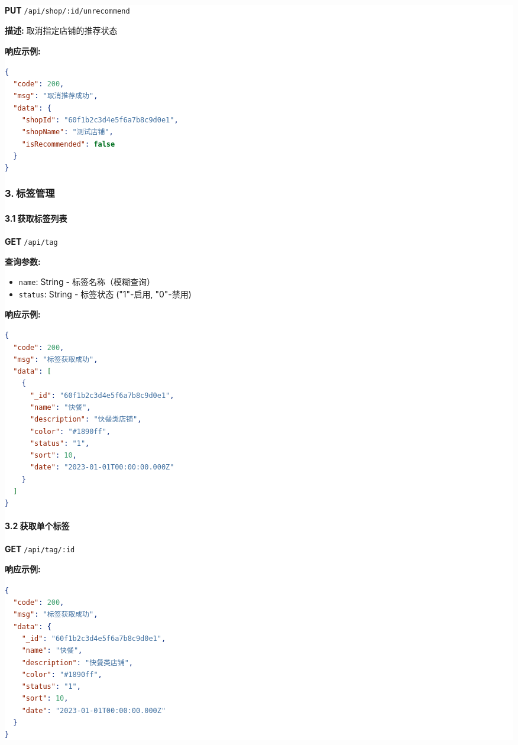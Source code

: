 **PUT** `/api/shop/:id/unrecommend`

**描述:** 取消指定店铺的推荐状态

**响应示例:**
```json
{
  "code": 200,
  "msg": "取消推荐成功",
  "data": {
    "shopId": "60f1b2c3d4e5f6a7b8c9d0e1",
    "shopName": "测试店铺",
    "isRecommended": false
  }
}
```

### 3. 标签管理

#### 3.1 获取标签列表

**GET** `/api/tag`

**查询参数:**
- `name`: String - 标签名称（模糊查询）
- `status`: String - 标签状态 ("1"-启用, "0"-禁用)

**响应示例:**
```json
{
  "code": 200,
  "msg": "标签获取成功",
  "data": [
    {
      "_id": "60f1b2c3d4e5f6a7b8c9d0e1",
      "name": "快餐",
      "description": "快餐类店铺",
      "color": "#1890ff",
      "status": "1",
      "sort": 10,
      "date": "2023-01-01T00:00:00.000Z"
    }
  ]
}
```

#### 3.2 获取单个标签

**GET** `/api/tag/:id`

**响应示例:**
```json
{
  "code": 200,
  "msg": "标签获取成功",
  "data": {
    "_id": "60f1b2c3d4e5f6a7b8c9d0e1",
    "name": "快餐",
    "description": "快餐类店铺",
    "color": "#1890ff",
    "status": "1",
    "sort": 10,
    "date": "2023-01-01T00:00:00.000Z"
  }
}
```
